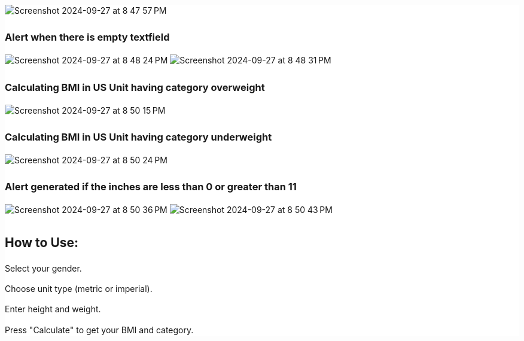 <img width="450" alt="Screenshot 2024-09-27 at 8 47 57 PM" src="https://github.com/user-attachments/assets/ede3477c-905f-49a1-a3d8-a095c431f58a">


### Alert when there is empty textfield

<img width="455" alt="Screenshot 2024-09-27 at 8 48 24 PM" src="https://github.com/user-attachments/assets/227fb7f6-edd3-4125-9772-0db3dd7f7491">

<img width="454" alt="Screenshot 2024-09-27 at 8 48 31 PM" src="https://github.com/user-attachments/assets/8986a321-c756-47b0-bd57-030d09fbdb7a">


### Calculating BMI in US Unit having category overweight

<img width="450" alt="Screenshot 2024-09-27 at 8 50 15 PM" src="https://github.com/user-attachments/assets/d0b0bf69-d61c-4e9c-b9b4-7ca320979281">


### Calculating BMI in US Unit having category underweight

<img width="474" alt="Screenshot 2024-09-27 at 8 50 24 PM" src="https://github.com/user-attachments/assets/31e86eb9-5452-40cd-a463-a2a46ae3c779">


### Alert generated if the inches are less than 0 or greater than 11
<img width="472" alt="Screenshot 2024-09-27 at 8 50 36 PM" src="https://github.com/user-attachments/assets/89880a87-096f-4388-a830-48fd9ff3b31f">

<img width="469" alt="Screenshot 2024-09-27 at 8 50 43 PM" src="https://github.com/user-attachments/assets/5cafefda-1e68-4c9a-9c26-24777e81be3a">

## How to Use:

Select your gender.

Choose unit type (metric or imperial).

Enter height and weight.

Press "Calculate" to get your BMI and category.






